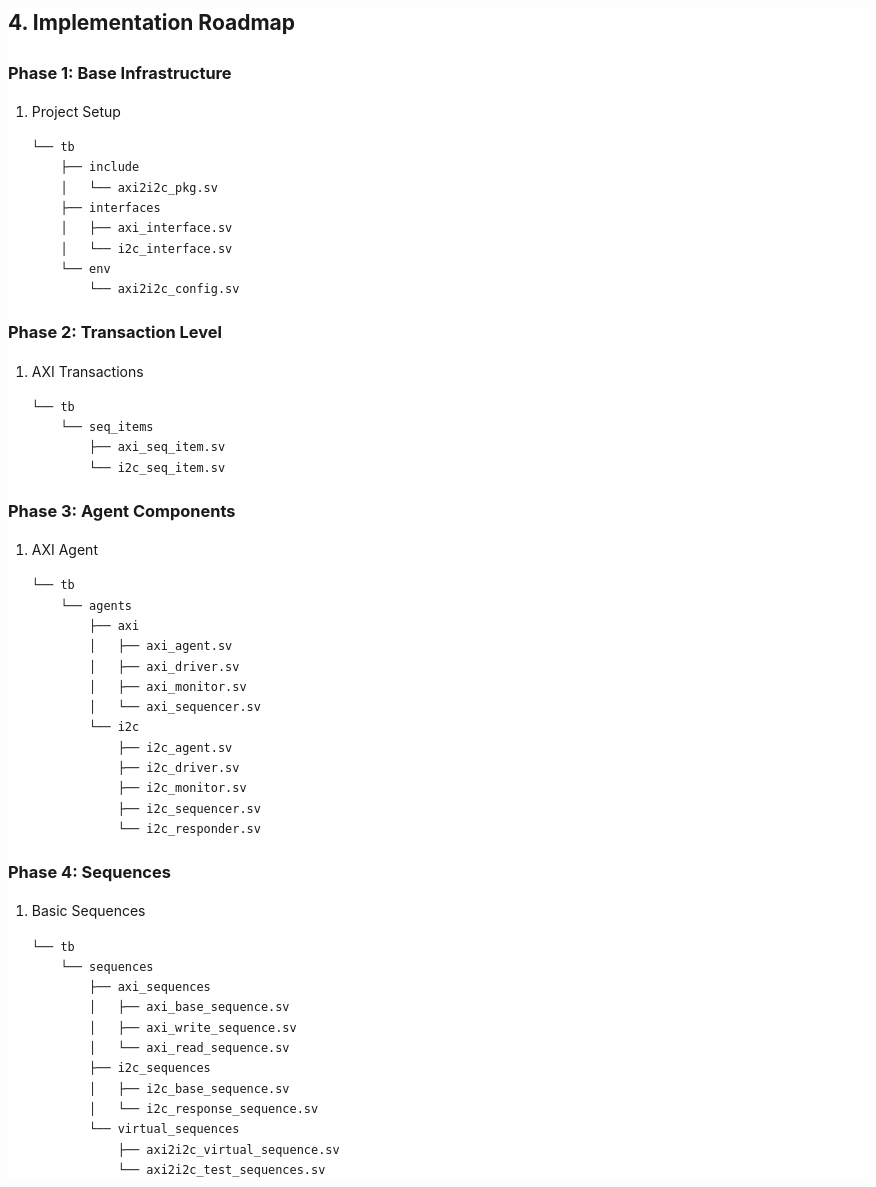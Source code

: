 ## 4. Implementation Roadmap

### Phase 1: Base Infrastructure
1. Project Setup
   ```
   └── tb
       ├── include
       │   └── axi2i2c_pkg.sv
       ├── interfaces
       │   ├── axi_interface.sv
       │   └── i2c_interface.sv
       └── env
           └── axi2i2c_config.sv
   ```

### Phase 2: Transaction Level
1. AXI Transactions
   ```
   └── tb
       └── seq_items
           ├── axi_seq_item.sv
           └── i2c_seq_item.sv
   ```

### Phase 3: Agent Components
1. AXI Agent
   ```
   └── tb
       └── agents
           ├── axi
           │   ├── axi_agent.sv
           │   ├── axi_driver.sv
           │   ├── axi_monitor.sv
           │   └── axi_sequencer.sv
           └── i2c
               ├── i2c_agent.sv
               ├── i2c_driver.sv
               ├── i2c_monitor.sv
               ├── i2c_sequencer.sv
               └── i2c_responder.sv
   ```

### Phase 4: Sequences
1. Basic Sequences
   ```
   └── tb
       └── sequences
           ├── axi_sequences
           │   ├── axi_base_sequence.sv
           │   ├── axi_write_sequence.sv
           │   └── axi_read_sequence.sv
           ├── i2c_sequences
           │   ├── i2c_base_sequence.sv
           │   └── i2c_response_sequence.sv
           └── virtual_sequences
               ├── axi2i2c_virtual_sequence.sv
               └── axi2i2c_test_sequences.sv
   ```
